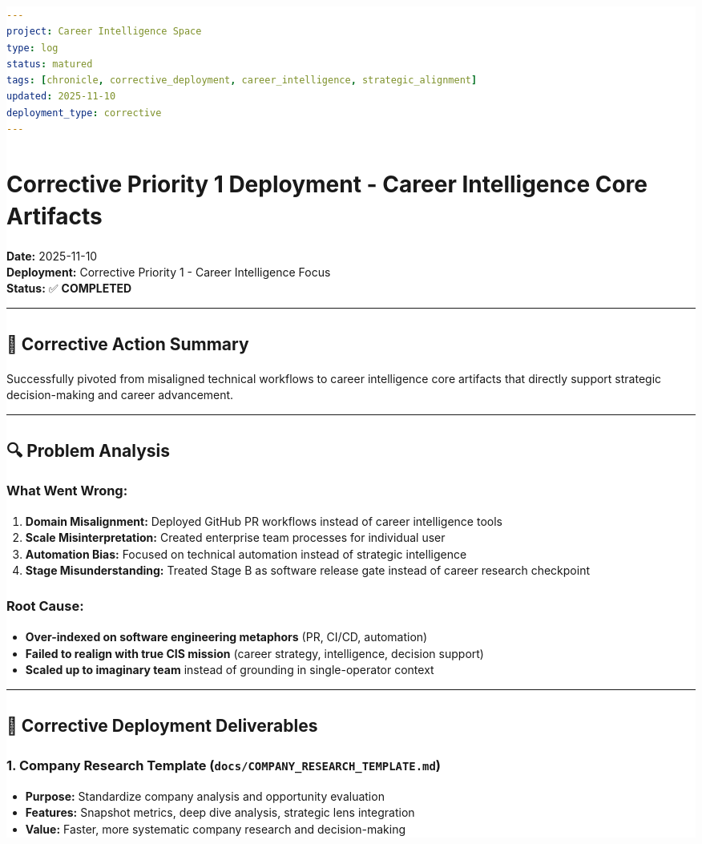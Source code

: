 ```yaml
---
project: Career Intelligence Space
type: log
status: matured
tags: [chronicle, corrective_deployment, career_intelligence, strategic_alignment]
updated: 2025-11-10
deployment_type: corrective
---
```


# Corrective Priority 1 Deployment - Career Intelligence Core Artifacts

**Date:** 2025-11-10  
**Deployment:** Corrective Priority 1 - Career Intelligence Focus  
**Status:** ✅ **COMPLETED**

---

## 🎯 Corrective Action Summary

Successfully pivoted from misaligned technical workflows to career intelligence core artifacts that directly support strategic decision-making and career advancement.

---

## 🔍 Problem Analysis

### **What Went Wrong:**
1. **Domain Misalignment:** Deployed GitHub PR workflows instead of career intelligence tools
2. **Scale Misinterpretation:** Created enterprise team processes for individual user
3. **Automation Bias:** Focused on technical automation instead of strategic intelligence
4. **Stage Misunderstanding:** Treated Stage B as software release gate instead of career research checkpoint

### **Root Cause:**
- **Over-indexed on software engineering metaphors** (PR, CI/CD, automation)
- **Failed to realign with true CIS mission** (career strategy, intelligence, decision support)
- **Scaled up to imaginary team** instead of grounding in single-operator context

---

## 🚀 Corrective Deployment Deliverables

### **1. Company Research Template** (`docs/COMPANY_RESEARCH_TEMPLATE.md`)
- **Purpose:** Standardize company analysis and opportunity evaluation
- **Features:** Snapshot metrics, deep dive analysis, strategic lens integration
- **Value:** Faster, more systematic company research and decision-making
